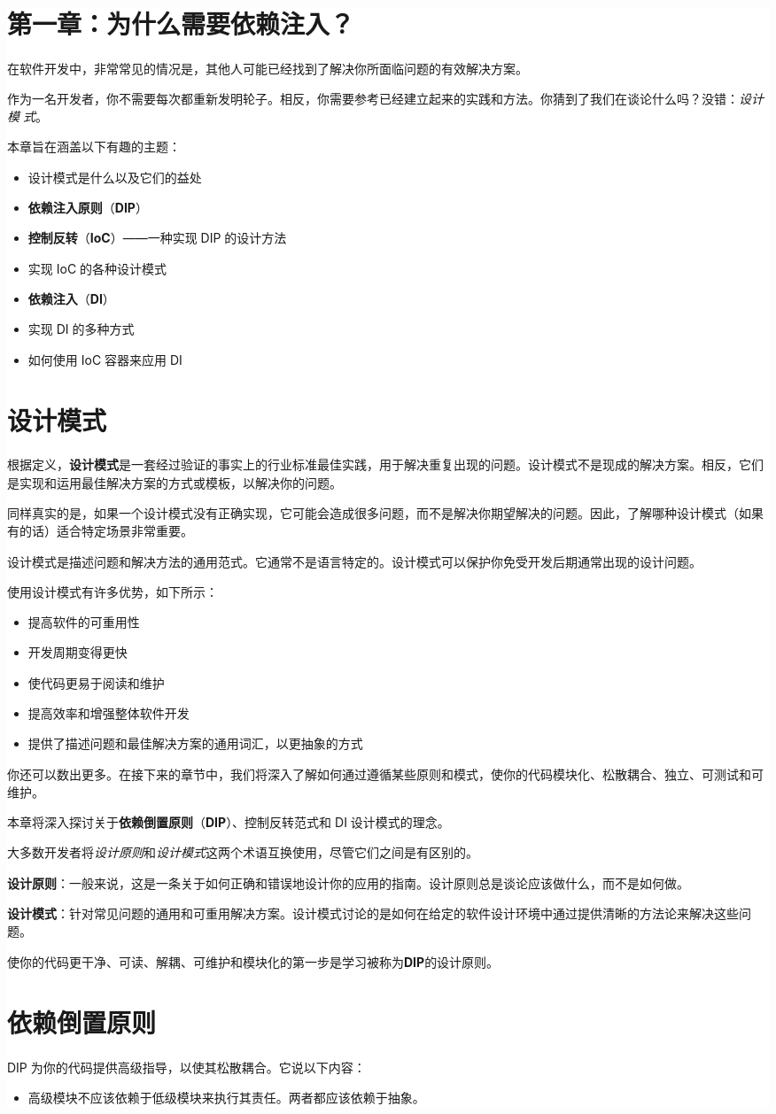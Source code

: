 # 第一章：为什么需要依赖注入？

在软件开发中，非常常见的情况是，其他人可能已经找到了解决你所面临问题的有效解决方案。

作为一名开发者，你不需要每次都重新发明轮子。相反，你需要参考已经建立起来的实践和方法。你猜到了我们在谈论什么吗？没错：*设计* *模* *式*。

本章旨在涵盖以下有趣的主题：

+   设计模式是什么以及它们的益处

+   **依赖注入原则**（**DIP**）

+   **控制反转**（**IoC**）——一种实现 DIP 的设计方法

+   实现 IoC 的各种设计模式

+   **依赖注入**（**DI**）

+   实现 DI 的多种方式

+   如何使用 IoC 容器来应用 DI

# 设计模式

根据定义，**设计模式**是一套经过验证的事实上的行业标准最佳实践，用于解决重复出现的问题。设计模式不是现成的解决方案。相反，它们是实现和运用最佳解决方案的方式或模板，以解决你的问题。

同样真实的是，如果一个设计模式没有正确实现，它可能会造成很多问题，而不是解决你期望解决的问题。因此，了解哪种设计模式（如果有的话）适合特定场景非常重要。

设计模式是描述问题和解决方法的通用范式。它通常不是语言特定的。设计模式可以保护你免受开发后期通常出现的设计问题。

使用设计模式有许多优势，如下所示：

+   提高软件的可重用性

+   开发周期变得更快

+   使代码更易于阅读和维护

+   提高效率和增强整体软件开发

+   提供了描述问题和最佳解决方案的通用词汇，以更抽象的方式

你还可以数出更多。在接下来的章节中，我们将深入了解如何通过遵循某些原则和模式，使你的代码模块化、松散耦合、独立、可测试和可维护。

本章将深入探讨关于**依赖倒置原则**（**DIP**）、控制反转范式和 DI 设计模式的理念。

大多数开发者将*设计原则*和*设计模式*这两个术语互换使用，尽管它们之间是有区别的。

**设计原则**：一般来说，这是一条关于如何正确和错误地设计你的应用的指南。设计原则总是谈论应该做什么，而不是如何做。

**设计模式**：针对常见问题的通用和可重用解决方案。设计模式讨论的是如何在给定的软件设计环境中通过提供清晰的方法论来解决这些问题。

使你的代码更干净、可读、解耦、可维护和模块化的第一步是学习被称为**DIP**的设计原则。

# 依赖倒置原则

DIP 为你的代码提供高级指导，以使其松散耦合。它说以下内容：

+   高级模块不应该依赖于低级模块来执行其责任。两者都应该依赖于抽象。
